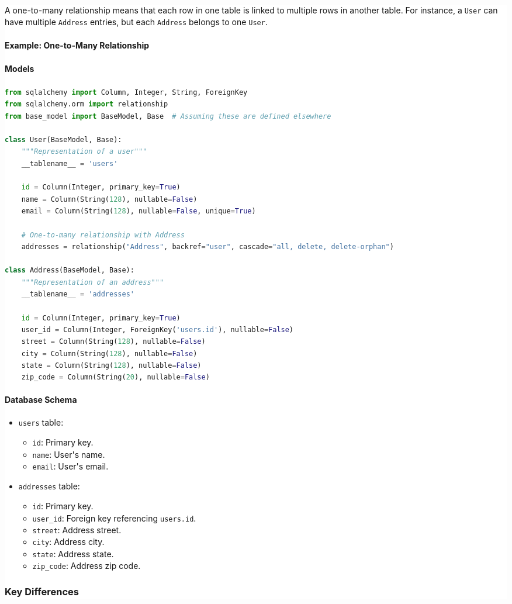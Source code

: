 A one-to-many relationship means that each row in one table is linked to multiple rows in another table. For instance, a `User` can have multiple `Address` entries, but each `Address` belongs to one `User`.

#### Example: One-to-Many Relationship

#### Models

```python
from sqlalchemy import Column, Integer, String, ForeignKey
from sqlalchemy.orm import relationship
from base_model import BaseModel, Base  # Assuming these are defined elsewhere

class User(BaseModel, Base):
    """Representation of a user"""
    __tablename__ = 'users'
    
    id = Column(Integer, primary_key=True)
    name = Column(String(128), nullable=False)
    email = Column(String(128), nullable=False, unique=True)
    
    # One-to-many relationship with Address
    addresses = relationship("Address", backref="user", cascade="all, delete, delete-orphan")

class Address(BaseModel, Base):
    """Representation of an address"""
    __tablename__ = 'addresses'
    
    id = Column(Integer, primary_key=True)
    user_id = Column(Integer, ForeignKey('users.id'), nullable=False)
    street = Column(String(128), nullable=False)
    city = Column(String(128), nullable=False)
    state = Column(String(128), nullable=False)
    zip_code = Column(String(20), nullable=False)
```

#### Database Schema

- `users` table:
  - `id`: Primary key.
  - `name`: User's name.
  - `email`: User's email.
  
- `addresses` table:
  - `id`: Primary key.
  - `user_id`: Foreign key referencing `users.id`.
  - `street`: Address street.
  - `city`: Address city.
  - `state`: Address state.
  - `zip_code`: Address zip code.

### Key Differences
